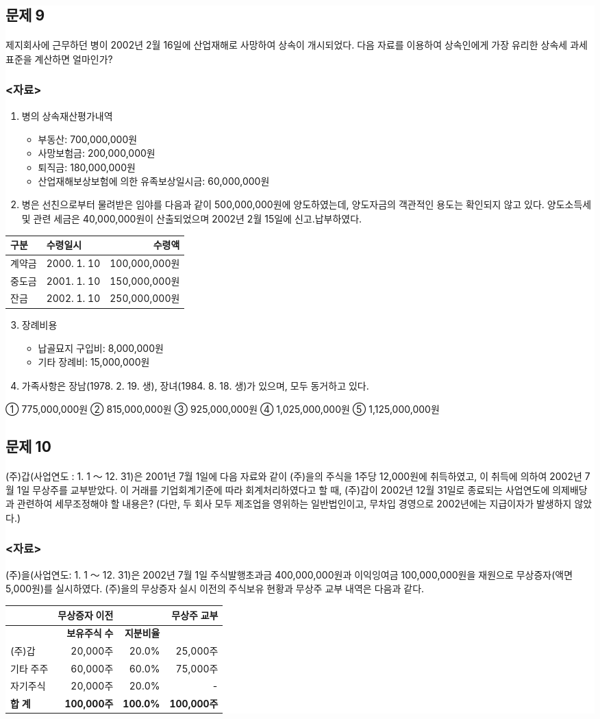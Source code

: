 ## 문제 9
제지회사에 근무하던 병이 2002년 2월 16일에 산업재해로 사망하여 상속이 개시되었다.
다음 자료를 이용하여 상속인에게 가장 유리한 상속세 과세표준을 계산하면 얼마인가?

### <자료>
1) 병의 상속재산평가내역
    * 부동산: 700,000,000원
    * 사망보험금: 200,000,000원
    * 퇴직금: 180,000,000원
    * 산업재해보상보험에 의한 유족보상일시금: 60,000,000원

2) 병은 선친으로부터 물려받은 임야를 다음과 같이 500,000,000원에 양도하였는데, 양도자금의 객관적인 용도는 확인되지 않고 있다. 양도소득세 및 관련 세금은 40,000,000원이 산출되었으며 2002년 2월 15일에 신고․납부하였다.

| 구분 | 수령일시 | 수령액 |
| :--- | :--- | ---: |
| 계약금 | 2000. 1. 10 | 100,000,000원 |
| 중도금 | 2001. 1. 10 | 150,000,000원 |
| 잔금 | 2002. 1. 10 | 250,000,000원 |

3) 장례비용
    * 납골묘지 구입비: 8,000,000원
    * 기타 장례비: 15,000,000원

4) 가족사항은 장남(1978. 2. 19. 생), 장녀(1984. 8. 18. 생)가 있으며, 모두 동거하고 있다.

① 775,000,000원 	 ② 815,000,000원	 ③ 925,000,000원
④ 1,025,000,000원	 ⑤ 1,125,000,000원

## 문제 10
(주)갑(사업연도 : 1. 1 ～ 12. 31)은 2001년 7월 1일에 다음 자료와 같이 (주)을의 주식을 1주당 12,000원에 취득하였고, 이 취득에 의하여 2002년 7월 1일 무상주를 교부받았다.
이 거래를 기업회계기준에 따라 회계처리하였다고 할 때, (주)갑이 2002년 12월 31일로 종료되는 사업연도에 의제배당과 관련하여 세무조정해야 할 내용은?
(다만, 두 회사 모두 제조업을 영위하는 일반법인이고, 무차입 경영으로 2002년에는 지급이자가 발생하지 않았다.)

### <자료>
(주)을(사업연도: 1. 1 ～ 12. 31)은 2002년 7월 1일 주식발행초과금 400,000,000원과 이익잉여금 100,000,000원을 재원으로 무상증자(액면 5,000원)를 실시하였다. (주)을의 무상증자 실시 이전의 주식보유 현황과 무상주 교부 내역은 다음과 같다.

| | 무상증자 이전 | | 무상주 교부 |
| :--- | ---: | ---: | ---: |
| | **보유주식 수** | **지분비율** | |
| (주)갑 | 20,000주 | 20.0% | 25,000주 |
| 기타 주주 | 60,000주 | 60.0% | 75,000주 |
| 자기주식 | 20,000주 | 20.0% | - |
| **합 계** | **100,000주** | **100.0%** | **100,000주** |
